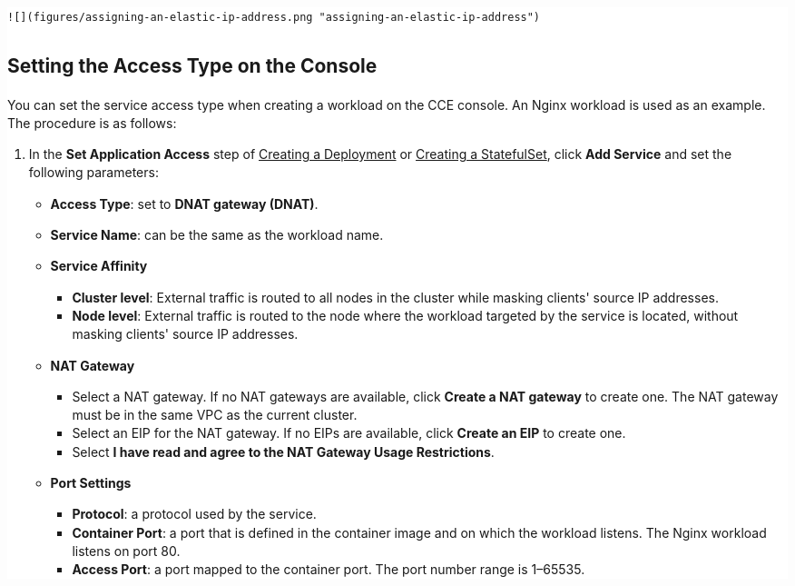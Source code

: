     ![](figures/assigning-an-elastic-ip-address.png "assigning-an-elastic-ip-address")


## Setting the Access Type on the Console<a name="section744117150366"></a>

You can set the service access type when creating a workload on the CCE console. An Nginx workload is used as an example. The procedure is as follows:

1.  In the  **Set Application Access**  step of  [Creating a Deployment](creating-a-deployment.md)  or  [Creating a StatefulSet](creating-a-statefulset.md), click  **Add Service**  and set the following parameters:
    -   **Access Type**: set to  **DNAT gateway \(DNAT\)**.
    -   **Service Name**: can be the same as the workload name.
    -   **Service Affinity**
        -   **Cluster level**: External traffic is routed to all nodes in the cluster while masking clients' source IP addresses.
        -   **Node level**: External traffic is routed to the node where the workload targeted by the service is located, without masking clients' source IP addresses.

    -   **NAT Gateway**
        -   Select a NAT gateway. If no NAT gateways are available, click  **Create a NAT gateway**  to create one. The NAT gateway must be in the same VPC as the current cluster.
        -   Select an EIP for the NAT gateway. If no EIPs are available, click  **Create an EIP**  to create one.
        -   Select  **I have read and agree to the NAT Gateway Usage Restrictions**.

    -   **Port Settings**
        -   **Protocol**: a protocol used by the service.
        -   **Container Port**: a port that is defined in the  container image  and on which the workload listens. The Nginx workload listens on port 80.
        -   **Access Port**: a port mapped to the container port. The port number range is 1–65535.
